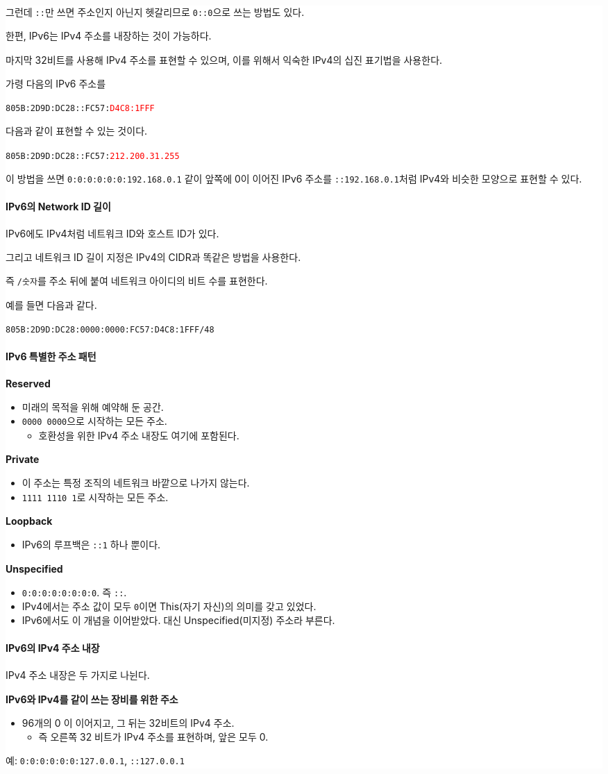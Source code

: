 그런데 `::`만 쓰면 주소인지 아닌지 헷갈리므로 `0::0`으로 쓰는 방법도 있다.

한편, IPv6는 IPv4 주소를 내장하는 것이 가능하다.

마지막 32비트를 사용해 IPv4 주소를 표현할 수 있으며, 이를 위해서 익숙한 IPv4의 십진 표기법을 사용한다.

가령 다음의 IPv6 주소를

<code class="highlighter-rouge">805B:2D9D:DC28::FC57:<font color="red">D4C8:1FFF</font></code>

다음과 같이 표현할 수 있는 것이다.

<code class="highlighter-rouge">805B:2D9D:DC28::FC57:<font color="red">212.200.31.255</font></code>

이 방법을 쓰면 `0:0:0:0:0:0:192.168.0.1` 같이 앞쪽에 0이 이어진 IPv6 주소를 `::192.168.0.1`처럼 IPv4와 비슷한 모양으로 표현할 수 있다.

#### IPv6의 Network ID 길이

IPv6에도 IPv4처럼 네트워크 ID와 호스트 ID가 있다.

그리고 네트워크 ID 길이 지정은 IPv4의 CIDR과 똑같은 방법을 사용한다.

즉 `/숫자`를 주소 뒤에 붙여 네트워크 아이디의 비트 수를 표현한다.

예를 들면 다음과 같다.

`805B:2D9D:DC28:0000:0000:FC57:D4C8:1FFF/48`

#### IPv6 특별한 주소 패턴

**Reserved**

* 미래의 목적을 위해 예약해 둔 공간.
* `0000 0000`으로 시작하는 모든 주소.
    * 호환성을 위한 IPv4 주소 내장도 여기에 포함된다.

**Private**

* 이 주소는 특정 조직의 네트워크 바깥으로 나가지 않는다.
* `1111 1110 1`로 시작하는 모든 주소.

**Loopback**

* IPv6의 루프백은 `::1` 하나 뿐이다.

**Unspecified**

* `0:0:0:0:0:0:0:0`. 즉 `::`.
* IPv4에서는 주소 값이 모두 `0`이면 This(자기 자신)의 의미를 갖고 있었다.
* IPv6에서도 이 개념을 이어받았다. 대신 Unspecified(미지정) 주소라 부른다.

#### IPv6의 IPv4 주소 내장

IPv4 주소 내장은 두 가지로 나뉜다.

**IPv6와 IPv4를 같이 쓰는 장비를 위한 주소**

* 96개의 0 이 이어지고, 그 뒤는 32비트의 IPv4 주소.
    * 즉 오른쪽 32 비트가 IPv4 주소를 표현하며, 앞은 모두 0.

예: `0:0:0:0:0:0:127.0.0.1`, `::127.0.0.1`
